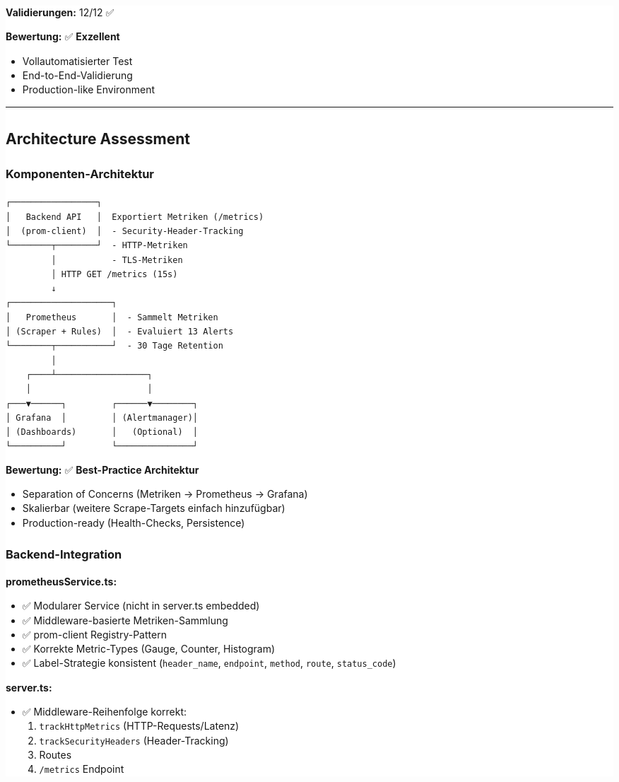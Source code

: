 **Validierungen:** 12/12 ✅

**Bewertung:** ✅ **Exzellent**  
- Vollautomatisierter Test
- End-to-End-Validierung
- Production-like Environment

---

## Architecture Assessment

### Komponenten-Architektur

```
┌─────────────────┐
│   Backend API   │  Exportiert Metriken (/metrics)
│  (prom-client)  │  - Security-Header-Tracking
└────────┬────────┘  - HTTP-Metriken
         │           - TLS-Metriken
         │ HTTP GET /metrics (15s)
         ↓
┌────────────────────┐
│   Prometheus       │  - Sammelt Metriken
│ (Scraper + Rules)  │  - Evaluiert 13 Alerts
└────────┬───────────┘  - 30 Tage Retention
         │
    ┌────┴──────────────────┐
    │                       │
┌───▼──────┐         ┌──────▼────────┐
│ Grafana  │         │ (Alertmanager)│
│ (Dashboards)       │   (Optional)  │
└──────────┘         └───────────────┘
```

**Bewertung:** ✅ **Best-Practice Architektur**  
- Separation of Concerns (Metriken → Prometheus → Grafana)
- Skalierbar (weitere Scrape-Targets einfach hinzufügbar)
- Production-ready (Health-Checks, Persistence)

### Backend-Integration

**prometheusService.ts:**
- ✅ Modularer Service (nicht in server.ts embedded)
- ✅ Middleware-basierte Metriken-Sammlung
- ✅ prom-client Registry-Pattern
- ✅ Korrekte Metric-Types (Gauge, Counter, Histogram)
- ✅ Label-Strategie konsistent (`header_name`, `endpoint`, `method`, `route`, `status_code`)

**server.ts:**
- ✅ Middleware-Reihenfolge korrekt:
  1. `trackHttpMetrics` (HTTP-Requests/Latenz)
  2. `trackSecurityHeaders` (Header-Tracking)
  3. Routes
  4. `/metrics` Endpoint
